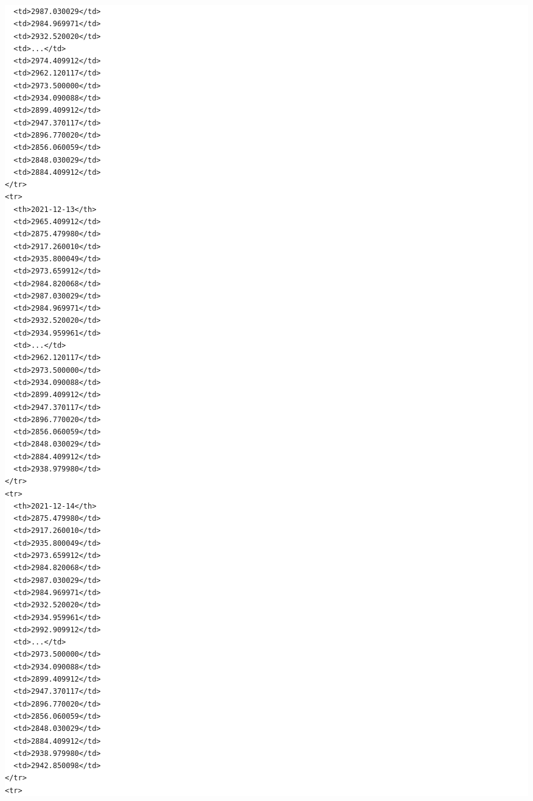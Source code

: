       <td>2987.030029</td>
      <td>2984.969971</td>
      <td>2932.520020</td>
      <td>...</td>
      <td>2974.409912</td>
      <td>2962.120117</td>
      <td>2973.500000</td>
      <td>2934.090088</td>
      <td>2899.409912</td>
      <td>2947.370117</td>
      <td>2896.770020</td>
      <td>2856.060059</td>
      <td>2848.030029</td>
      <td>2884.409912</td>
    </tr>
    <tr>
      <th>2021-12-13</th>
      <td>2965.409912</td>
      <td>2875.479980</td>
      <td>2917.260010</td>
      <td>2935.800049</td>
      <td>2973.659912</td>
      <td>2984.820068</td>
      <td>2987.030029</td>
      <td>2984.969971</td>
      <td>2932.520020</td>
      <td>2934.959961</td>
      <td>...</td>
      <td>2962.120117</td>
      <td>2973.500000</td>
      <td>2934.090088</td>
      <td>2899.409912</td>
      <td>2947.370117</td>
      <td>2896.770020</td>
      <td>2856.060059</td>
      <td>2848.030029</td>
      <td>2884.409912</td>
      <td>2938.979980</td>
    </tr>
    <tr>
      <th>2021-12-14</th>
      <td>2875.479980</td>
      <td>2917.260010</td>
      <td>2935.800049</td>
      <td>2973.659912</td>
      <td>2984.820068</td>
      <td>2987.030029</td>
      <td>2984.969971</td>
      <td>2932.520020</td>
      <td>2934.959961</td>
      <td>2992.909912</td>
      <td>...</td>
      <td>2973.500000</td>
      <td>2934.090088</td>
      <td>2899.409912</td>
      <td>2947.370117</td>
      <td>2896.770020</td>
      <td>2856.060059</td>
      <td>2848.030029</td>
      <td>2884.409912</td>
      <td>2938.979980</td>
      <td>2942.850098</td>
    </tr>
    <tr>